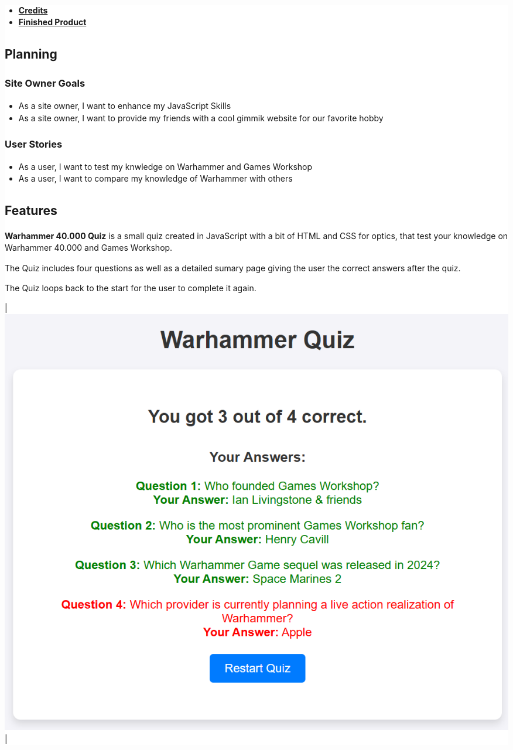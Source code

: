   - [**Credits**](#credits)
  - [**Finished Product**](#finished-product)

## **Planning**

### **Site Owner Goals**

- As a site owner, I want to enhance my JavaScript Skills
- As a site owner, I want to provide my friends with a cool gimmik website for our favorite hobby

### **User Stories**

- As a user, I want to test my knwledge on Warhammer and Games Workshop
- As a user, I want to compare my knowledge of Warhammer with others 

## **Features**

**Warhammer 40.000 Quiz** is a small quiz created in JavaScript with a bit of HTML and CSS for optics, that test your knowledge on Warhammer 40.000 and Games Workshop. 

The Quiz includes four questions as well as a detailed sumary page giving the user the correct answers after the quiz. 

The Quiz loops back to the start for the user to complete it again. 

| ![sumary](/assets/images/readme/sumaryscreen.png) | 

